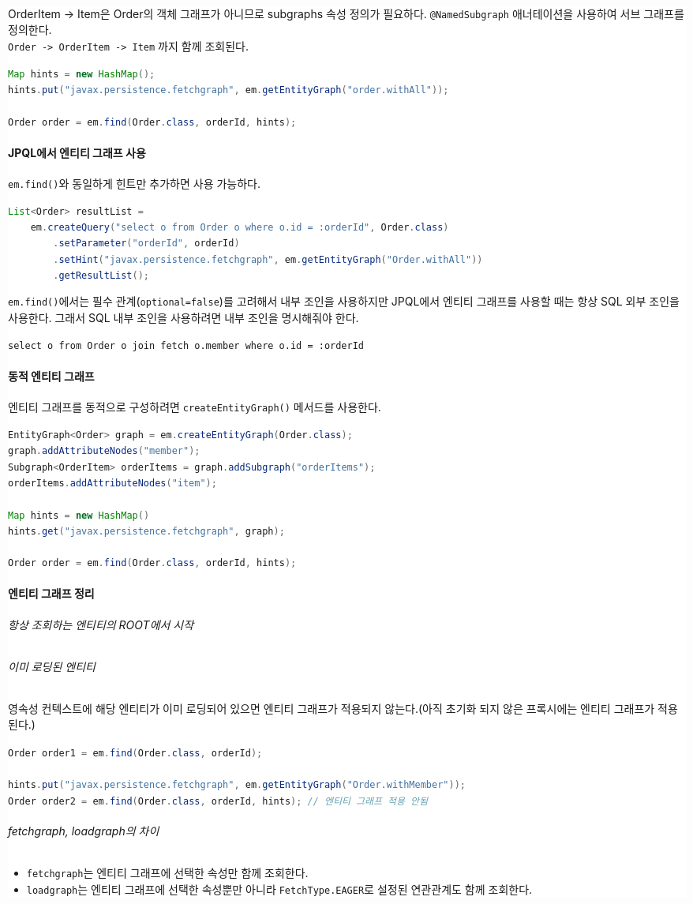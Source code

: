 OrderItem -> Item은 Order의 객체 그래프가 아니므로 subgraphs 속성 정의가 필요하다. `@NamedSubgraph` 애너테이션을 사용하여 서브 그래프를 정의한다.  
`Order -> OrderItem -> Item` 까지 함께 조회된다.

  
```java
Map hints = new HashMap();
hints.put("javax.persistence.fetchgraph", em.getEntityGraph("order.withAll"));

Order order = em.find(Order.class, orderId, hints);
```  

#### JPQL에서 엔티티 그래프 사용
`em.find()`와 동일하게 힌트만 추가하면 사용 가능하다.
  
```java
List<Order> resultList = 
	em.createQuery("select o from Order o where o.id = :orderId", Order.class)
		.setParameter("orderId", orderId)
		.setHint("javax.persistence.fetchgraph", em.getEntityGraph("Order.withAll"))
		.getResultList();
```  

`em.find()`에서는 필수 관계(`optional=false`)를 고려해서 내부 조인을 사용하지만 JPQL에서 엔티티 그래프를 사용할 때는 항상 SQL 외부 조인을 사용한다. 그래서 SQL 내부 조인을 사용하려면 내부 조인을 명시해줘야 한다.  

`select o from Order o join fetch o.member where o.id = :orderId`

#### 동적 엔티티 그래프
엔티티 그래프를 동적으로 구성하려면 `createEntityGraph()` 메서드를 사용한다.

  
```java
EntityGraph<Order> graph = em.createEntityGraph(Order.class);
graph.addAttributeNodes("member");
Subgraph<OrderItem> orderItems = graph.addSubgraph("orderItems");
orderItems.addAttributeNodes("item");

Map hints = new HashMap()
hints.get("javax.persistence.fetchgraph", graph);

Order order = em.find(Order.class, orderId, hints);
```  

#### 엔티티 그래프 정리

###### 항상 조회하는 엔티티의 ROOT에서 시작

###### 이미 로딩된 엔티티
영속성 컨텍스트에 해당 엔티티가 이미 로딩되어 있으면 엔티티 그래프가 적용되지 않는다.(아직 초기화 되지 않은 프록시에는 엔티티 그래프가 적용된다.)

  
```java
Order order1 = em.find(Order.class, orderId);

hints.put("javax.persistence.fetchgraph", em.getEntityGraph("Order.withMember"));
Order order2 = em.find(Order.class, orderId, hints); // 엔티티 그래프 적용 안됨
```  

###### fetchgraph, loadgraph의 차이
- `fetchgraph`는 엔티티 그래프에 선택한 속성만 함께 조회한다.
- `loadgraph`는 엔티티 그래프에 선택한 속성뿐만 아니라 `FetchType.EAGER`로 설정된 연관관계도 함께 조회한다.